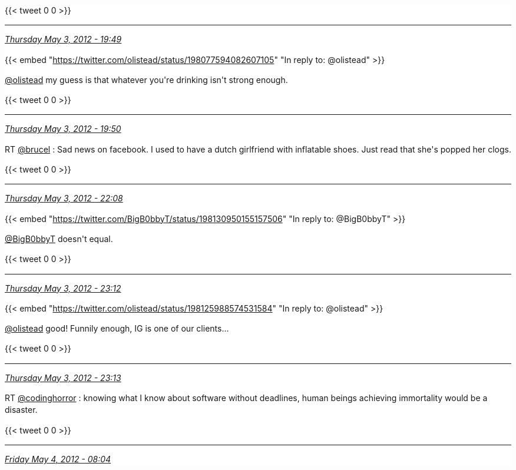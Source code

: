 {{< tweet 0 0 >}}

---

<p><a id="198122059400876032" href="#198122059400876032"><em title="2012-05-03T19:49:14.000+01:00">Thursday May 3, 2012 - 19:49</em></a></p>
      
{{< embed "https://twitter.com/olistead/status/198077594082607105" "In reply to: @olistead" >}}


[@olistead](https://twitter.com/@olistead)  my guess is that whatever you're drinking isn't strong enough.

{{< tweet 0 0 >}}

---

<p><a id="198122285197041665" href="#198122285197041665"><em title="2012-05-03T19:50:08.000+01:00">Thursday May 3, 2012 - 19:50</em></a></p>
      
RT [@brucel](https://twitter.com/@brucel) : Sad news on facebook. I used to  have a dutch girlfriend with inflatable shoes. Just read that she's popped her clogs.

{{< tweet 0 0 >}}

---

<p><a id="198157149946388481" href="#198157149946388481"><em title="2012-05-03T22:08:40.000+01:00">Thursday May 3, 2012 - 22:08</em></a></p>
      
{{< embed "https://twitter.com/BigB0bbyT/status/198130950155157506" "In reply to: @BigB0bbyT" >}}


[@BigB0bbyT](https://twitter.com/@BigB0bbyT)  doesn't equal.

{{< tweet 0 0 >}}

---

<p><a id="198173234414370817" href="#198173234414370817"><em title="2012-05-03T23:12:35.000+01:00">Thursday May 3, 2012 - 23:12</em></a></p>
      
{{< embed "https://twitter.com/olistead/status/198125988574531584" "In reply to: @olistead" >}}


[@olistead](https://twitter.com/@olistead)  good! Funnily enough,  IG is one of our clients...

{{< tweet 0 0 >}}

---

<p><a id="198173462173450241" href="#198173462173450241"><em title="2012-05-03T23:13:29.000+01:00">Thursday May 3, 2012 - 23:13</em></a></p>
      
RT [@codinghorror](https://twitter.com/@codinghorror) : knowing what I know about software without deadlines, human beings achieving immortality would be a disaster.

{{< tweet 0 0 >}}

---

<p><a id="198307175427342336" href="#198307175427342336"><em title="2012-05-04T08:04:49.000+01:00">Friday May 4, 2012 - 08:04</em></a></p>
      